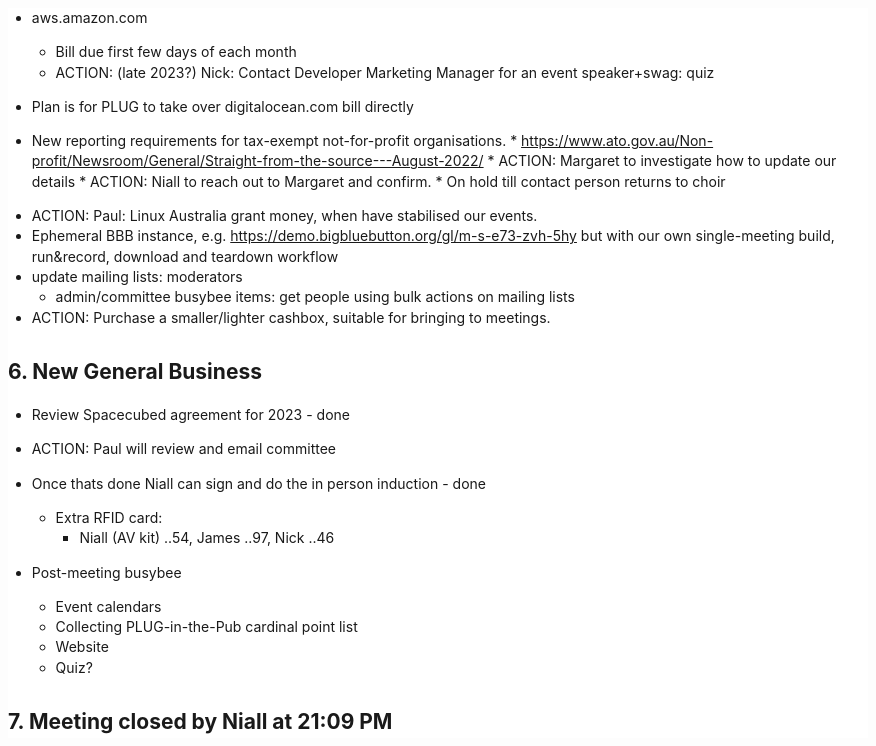 * aws.amazon.com
  * Bill due first few days of each month
  * ACTION: (late 2023?) Nick: Contact Developer Marketing Manager for an event speaker+swag: quiz
* Plan is for PLUG to take over digitalocean.com bill directly

* New reporting requirements for tax-exempt not-for-profit organisations.
      * https://www.ato.gov.au/Non-profit/Newsroom/General/Straight-from-the-source---August-2022/
      * ACTION: Margaret to investigate how to update our details
      * ACTION: Niall to reach out to Margaret and confirm.
        * On hold till contact person returns to choir
- ACTION: Paul: Linux Australia grant money, when have stabilised our events.
- Ephemeral BBB instance, e.g. https://demo.bigbluebutton.org/gl/m-s-e73-zvh-5hy but with our own single-meeting build, run&record, download and teardown workflow
- update mailing lists: moderators
  - admin/committee busybee items: get people using bulk actions on mailing lists
- ACTION: Purchase a smaller/lighter cashbox, suitable for bringing to meetings.

## 6. New General Business

* Review Spacecubed agreement for 2023 - done
- ACTION: Paul will review and email committee
- Once thats done Niall can sign and do the in person induction - done
  - Extra RFID card:
    - Niall (AV kit) ..54, James ..97, Nick ..46

- Post-meeting busybee
  - Event calendars
  - Collecting PLUG-in-the-Pub cardinal point list
  - Website
  - Quiz?

## 7. Meeting closed by Niall at 21:09 PM